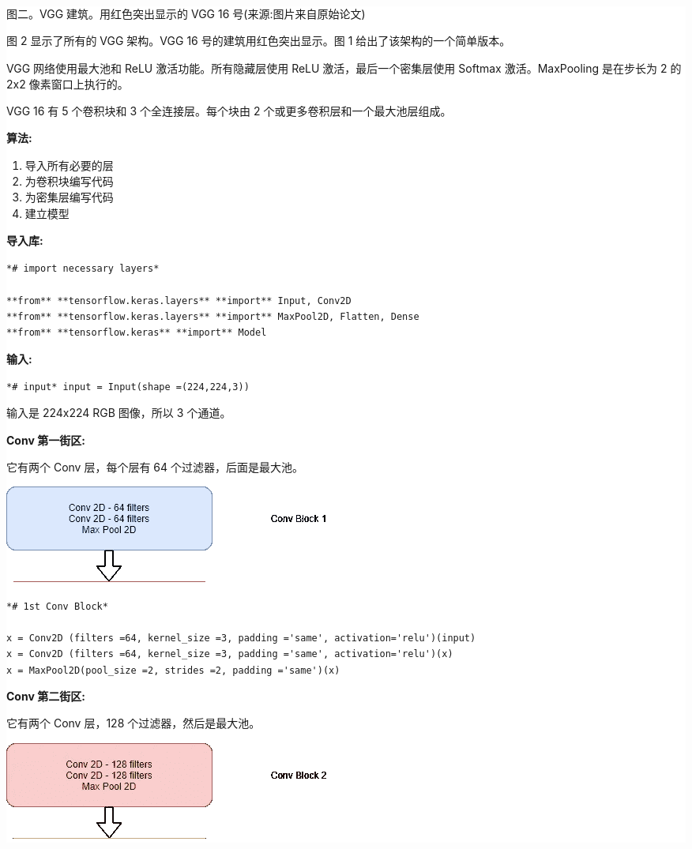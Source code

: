 图二。VGG 建筑。用红色突出显示的 VGG 16 号(来源:图片来自原始论文)

图 2 显示了所有的 VGG 架构。VGG 16 号的建筑用红色突出显示。图 1 给出了该架构的一个简单版本。

VGG 网络使用最大池和 ReLU 激活功能。所有隐藏层使用 ReLU 激活，最后一个密集层使用 Softmax 激活。MaxPooling 是在步长为 2 的 2x2 像素窗口上执行的。

VGG 16 有 5 个卷积块和 3 个全连接层。每个块由 2 个或更多卷积层和一个最大池层组成。

**算法:**

1.  导入所有必要的层
2.  为卷积块编写代码
3.  为密集层编写代码
4.  建立模型

**导入库:**

```
*# import necessary layers*

**from** **tensorflow.keras.layers** **import** Input, Conv2D
**from** **tensorflow.keras.layers** **import** MaxPool2D, Flatten, Dense
**from** **tensorflow.keras** **import** Model
```

**输入:**

```
*# input* input = Input(shape =(224,224,3))
```

输入是 224x224 RGB 图像，所以 3 个通道。

**Conv 第一街区:**

它有两个 Conv 层，每个层有 64 个过滤器，后面是最大池。

![](img/12e30ca2ee6d216a5a27137f4435e7c0.png)

```
*# 1st Conv Block*

x = Conv2D (filters =64, kernel_size =3, padding ='same', activation='relu')(input)
x = Conv2D (filters =64, kernel_size =3, padding ='same', activation='relu')(x)
x = MaxPool2D(pool_size =2, strides =2, padding ='same')(x)
```

**Conv 第二街区:**

它有两个 Conv 层，128 个过滤器，然后是最大池。

![](img/556212aecb3d6709462d1939e0af43b2.png)
